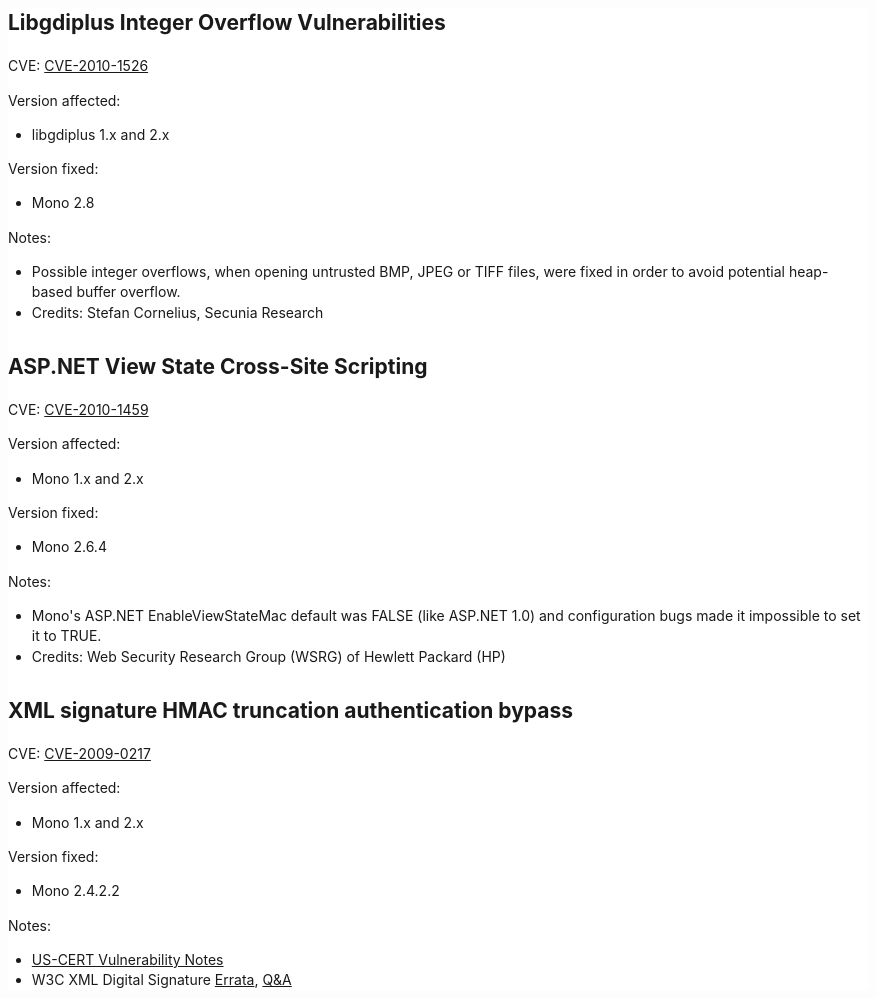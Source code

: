 Libgdiplus Integer Overflow Vulnerabilities
-------------------------------------------

CVE:
[CVE-2010-1526](http://cve.mitre.org/cgi-bin/cvename.cgi?name=CVE-2010-1526)

Version affected:

-   libgdiplus 1.x and 2.x

Version fixed:

-   Mono 2.8

Notes:

-   Possible integer overflows, when opening untrusted BMP, JPEG or TIFF
    files, were fixed in order to avoid potential heap-based buffer
    overflow.
-   Credits: Stefan Cornelius, Secunia Research

ASP.NET View State Cross-Site Scripting
---------------------------------------

CVE:
[CVE-2010-1459](http://cve.mitre.org/cgi-bin/cvename.cgi?name=CVE-2010-1459)

Version affected:

-   Mono 1.x and 2.x

Version fixed:

-   Mono 2.6.4

Notes:

-   Mono's ASP.NET EnableViewStateMac default was FALSE (like ASP.NET
    1.0) and configuration bugs made it impossible to set it to TRUE.
-   Credits: Web Security Research Group (WSRG) of Hewlett Packard (HP)

XML signature HMAC truncation authentication bypass
---------------------------------------------------

CVE:
[CVE-2009-0217](http://cve.mitre.org/cgi-bin/cvename.cgi?name=CVE-2009-0217)

Version affected:

-   Mono 1.x and 2.x

Version fixed:

-   Mono 2.4.2.2

Notes:

-   [US-CERT Vulnerability Notes](http://www.kb.cert.org/vuls/id/466161)
-   W3C XML Digital Signature
    [Errata](http://www.w3.org/2008/06/xmldsigcore-errata.html#e03),
    [Q&A](http://www.w3.org/QA/2009/07/hmac_truncation_in_xml_signatu.html)
